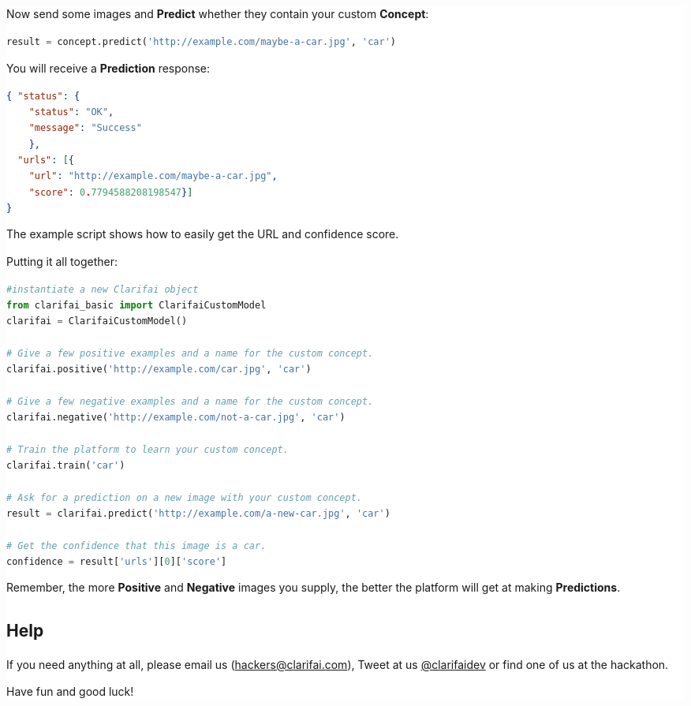 Now send some images and **Predict** whether they contain your custom **Concept**:

```python
result = concept.predict('http://example.com/maybe-a-car.jpg', 'car')
```

You will receive a **Prediction** response:

```json
{ "status": {
    "status": "OK", 
    "message": "Success"
    }, 
  "urls": [{
    "url": "http://example.com/maybe-a-car.jpg", 
    "score": 0.7794588208198547}]
}
```
The example script shows how to easily get the URL and confidence score.

Putting it all together:

```python
#instantiate a new Clarifai object
from clarifai_basic import ClarifaiCustomModel
clarifai = ClarifaiCustomModel()

# Give a few positive examples and a name for the custom concept.
clarifai.positive('http://example.com/car.jpg', 'car')

# Give a few negative examples and a name for the custom concept.
clarifai.negative('http://example.com/not-a-car.jpg', 'car')

# Train the platform to learn your custom concept.
clarifai.train('car')

# Ask for a prediction on a new image with your custom concept.
result = clarifai.predict('http://example.com/a-new-car.jpg', 'car')

# Get the confidence that this image is a car.
confidence = result['urls'][0]['score']
```

Remember, the more **Positive** and **Negative** images you supply, the better the platform will get at making **Predictions**.


## Help

If you need anything at all, please email us (hackers@clarifai.com), Tweet at us [@clarifaidev](https://twitter.com/clarifaidev) or find one of us at the hackathon.

Have fun and good luck!

